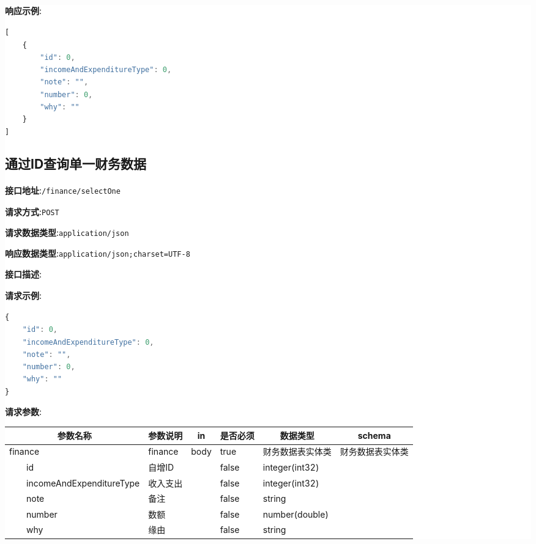 
**响应示例**:
```javascript
[
	{
		"id": 0,
		"incomeAndExpenditureType": 0,
		"note": "",
		"number": 0,
		"why": ""
	}
]
```


## 通过ID查询单一财务数据


**接口地址**:`/finance/selectOne`


**请求方式**:`POST`


**请求数据类型**:`application/json`


**响应数据类型**:`application/json;charset=UTF-8`


**接口描述**:


**请求示例**:


```javascript
{
	"id": 0,
	"incomeAndExpenditureType": 0,
	"note": "",
	"number": 0,
	"why": ""
}
```


**请求参数**:


| 参数名称                             | 参数说明 | in   | 是否必须 | 数据类型         | schema           |
| ------------------------------------ | -------- | ---- | -------- | ---------------- | ---------------- |
| finance                              | finance  | body | true     | 财务数据表实体类 | 财务数据表实体类 |
| &emsp;&emsp;id                       | 自增ID   |      | false    | integer(int32)   |                  |
| &emsp;&emsp;incomeAndExpenditureType | 收入支出 |      | false    | integer(int32)   |                  |
| &emsp;&emsp;note                     | 备注     |      | false    | string           |                  |
| &emsp;&emsp;number                   | 数额     |      | false    | number(double)   |                  |
| &emsp;&emsp;why                      | 缘由     |      | false    | string           |                  |
